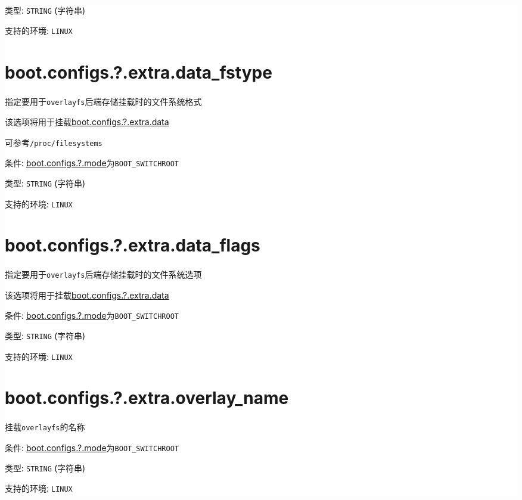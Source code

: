 类型: `STRING` (字符串)

支持的环境: `LINUX`

# boot.configs.?.extra.data_fstype

指定要用于`overlayfs`后端存储挂载时的文件系统格式

该选项将用于挂载[boot.configs.?.extra.data](#boot.configs.?.extra.data)

可参考`/proc/filesystems`

条件: [boot.configs.?.mode](boot.configs.md)为`BOOT_SWITCHROOT`

类型: `STRING` (字符串)

支持的环境: `LINUX`

# boot.configs.?.extra.data_flags

指定要用于`overlayfs`后端存储挂载时的文件系统选项

该选项将用于挂载[boot.configs.?.extra.data](#boot.configs.?.extra.data)

条件: [boot.configs.?.mode](boot.configs.md)为`BOOT_SWITCHROOT`

类型: `STRING` (字符串)

支持的环境: `LINUX`

# boot.configs.?.extra.overlay_name

挂载`overlayfs`的名称

条件: [boot.configs.?.mode](boot.configs.md)为`BOOT_SWITCHROOT`

类型: `STRING` (字符串)

支持的环境: `LINUX`

